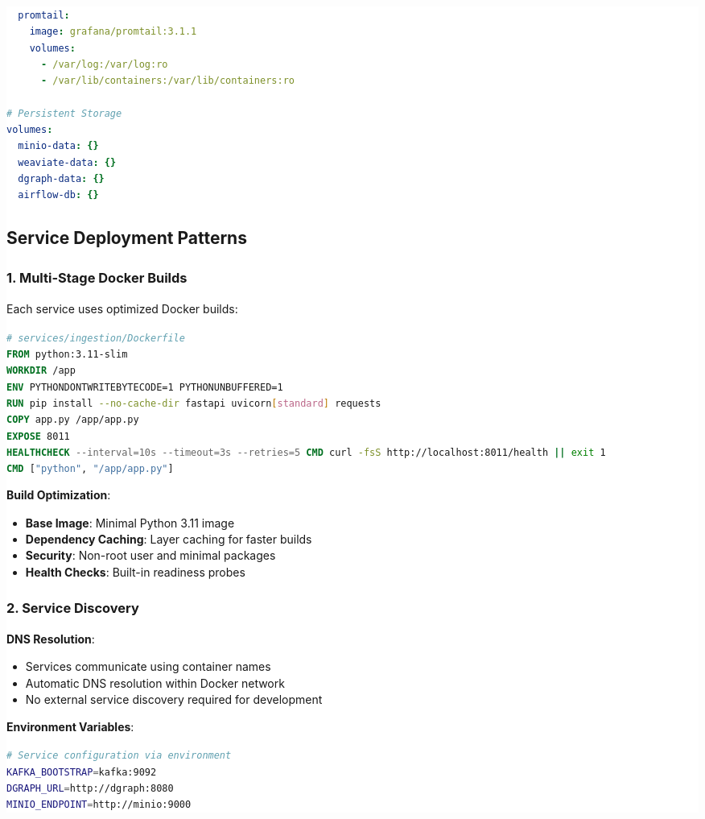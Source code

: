 ```yaml
  promtail:
    image: grafana/promtail:3.1.1
    volumes:
      - /var/log:/var/log:ro
      - /var/lib/containers:/var/lib/containers:ro

# Persistent Storage
volumes:
  minio-data: {}
  weaviate-data: {}
  dgraph-data: {}
  airflow-db: {}
```

## Service Deployment Patterns

### 1. **Multi-Stage Docker Builds**

Each service uses optimized Docker builds:

```dockerfile
# services/ingestion/Dockerfile
FROM python:3.11-slim
WORKDIR /app
ENV PYTHONDONTWRITEBYTECODE=1 PYTHONUNBUFFERED=1
RUN pip install --no-cache-dir fastapi uvicorn[standard] requests
COPY app.py /app/app.py
EXPOSE 8011
HEALTHCHECK --interval=10s --timeout=3s --retries=5 CMD curl -fsS http://localhost:8011/health || exit 1
CMD ["python", "/app/app.py"]
```

**Build Optimization**:
- **Base Image**: Minimal Python 3.11 image
- **Dependency Caching**: Layer caching for faster builds
- **Security**: Non-root user and minimal packages
- **Health Checks**: Built-in readiness probes

### 2. **Service Discovery**

**DNS Resolution**:
- Services communicate using container names
- Automatic DNS resolution within Docker network
- No external service discovery required for development

**Environment Variables**:
```bash
# Service configuration via environment
KAFKA_BOOTSTRAP=kafka:9092
DGRAPH_URL=http://dgraph:8080
MINIO_ENDPOINT=http://minio:9000
```
